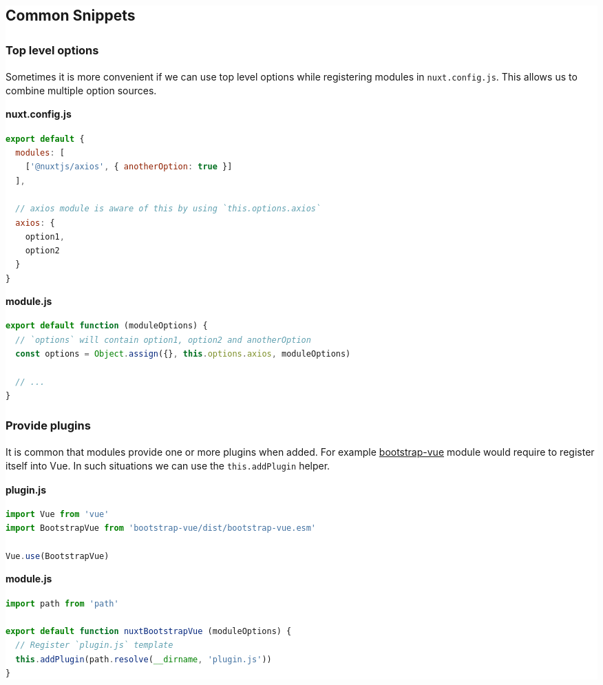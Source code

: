 ## Common Snippets

### Top level options

Sometimes it is more convenient if we can use top level options while registering modules in `nuxt.config.js`.
This allows us to combine multiple option sources.

**nuxt.config.js**

```js
export default {
  modules: [
    ['@nuxtjs/axios', { anotherOption: true }]
  ],

  // axios module is aware of this by using `this.options.axios`
  axios: {
    option1,
    option2
  }
}
```

**module.js**

```js
export default function (moduleOptions) {
  // `options` will contain option1, option2 and anotherOption
  const options = Object.assign({}, this.options.axios, moduleOptions)

  // ...
}
```

### Provide plugins

It is common that modules provide one or more plugins when added.
For example [bootstrap-vue](https://bootstrap-vue.js.org) module would require to register itself into Vue.
In such situations we can use the `this.addPlugin` helper.

**plugin.js**

```js
import Vue from 'vue'
import BootstrapVue from 'bootstrap-vue/dist/bootstrap-vue.esm'

Vue.use(BootstrapVue)
```

**module.js**

```js
import path from 'path'

export default function nuxtBootstrapVue (moduleOptions) {
  // Register `plugin.js` template
  this.addPlugin(path.resolve(__dirname, 'plugin.js'))
}
```
